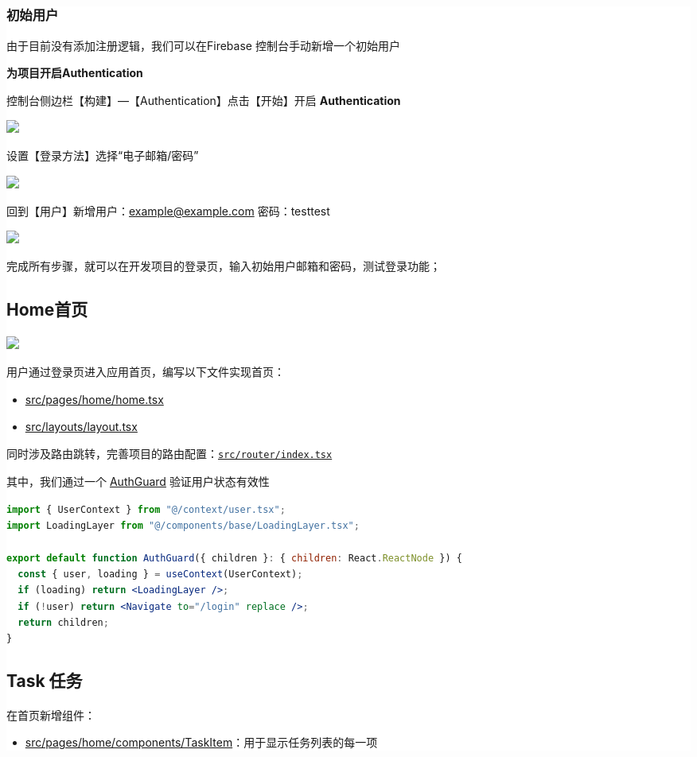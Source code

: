 ### 初始用户

由于目前没有添加注册逻辑，我们可以在Firebase 控制台手动新增一个初始用户

**为项目开启Authentication**

控制台侧边栏【构建】—【Authentication】点击【开始】开启 **Authentication**

![](https://raw.githubusercontent.com/KID-1912/Github-PicGo-Images/master/202409222325782.png)

设置【登录方法】选择“电子邮箱/密码”

![](https://raw.githubusercontent.com/KID-1912/Github-PicGo-Images/master/202409222326129.png)

回到【用户】新增用户：example@example.com 密码：testtest

![](https://raw.githubusercontent.com/KID-1912/Github-PicGo-Images/master/202409250032512.png)

完成所有步骤，就可以在开发项目的登录页，输入初始用户邮箱和密码，测试登录功能；

## Home首页

![](https://raw.githubusercontent.com/KID-1912/Github-PicGo-Images/master/202409222345194.png)

用户通过登录页进入应用首页，编写以下文件实现首页：

- [src/pages/home/home.tsx](https://github.com/KID-1912/todolist-react/blob/main/src/pages/home/home.tsx)

- [src/layouts/layout.tsx](https://github.com/KID-1912/todolist-react/blob/main/src/layouts/layout.tsx)

同时涉及路由跳转，完善项目的路由配置：[`src/router/index.tsx`](https://github.com/KID-1912/todolist-react/blob/main/src/router/index.tsx)

其中，我们通过一个 [AuthGuard](https://github.com/KID-1912/todolist-react/blob/main/src/router/components/AuthGuard.tsx) 验证用户状态有效性

```jsx
import { UserContext } from "@/context/user.tsx";
import LoadingLayer from "@/components/base/LoadingLayer.tsx";

export default function AuthGuard({ children }: { children: React.ReactNode }) {
  const { user, loading } = useContext(UserContext);
  if (loading) return <LoadingLayer />;
  if (!user) return <Navigate to="/login" replace />;
  return children;
}
```

## Task 任务

在首页新增组件：

- [src/pages/home/components/TaskItem](https://github.com/KID-1912/todolist-react/tree/main/src/pages/home/components/TaskItem)：用于显示任务列表的每一项
